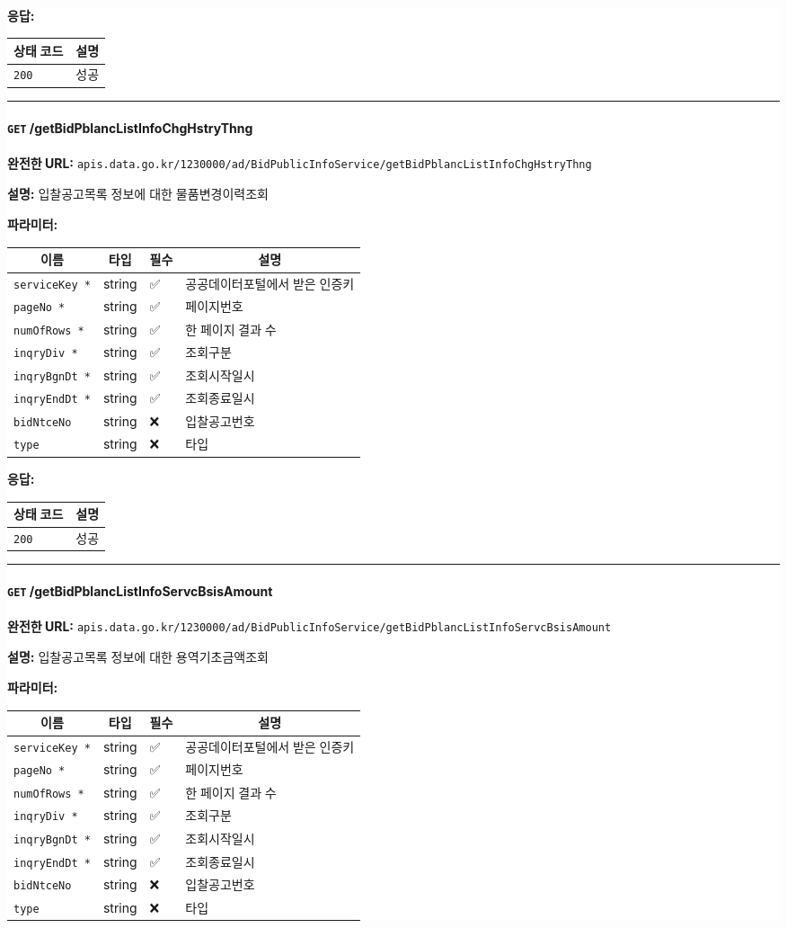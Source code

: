 **응답:**

| 상태 코드 | 설명 |
|-----------|------|
| `200` | 성공 |

---

#### `GET` /getBidPblancListInfoChgHstryThng
**완전한 URL:** `apis.data.go.kr/1230000/ad/BidPublicInfoService/getBidPblancListInfoChgHstryThng`

**설명:** 입찰공고목록 정보에 대한 물품변경이력조회

**파라미터:**

| 이름 | 타입 | 필수 | 설명 |
|------|------|------|------|
| `serviceKey *` | string | ✅ | 공공데이터포털에서 받은 인증키 |
| `pageNo *` | string | ✅ | 페이지번호 |
| `numOfRows *` | string | ✅ | 한 페이지 결과 수 |
| `inqryDiv *` | string | ✅ | 조회구분 |
| `inqryBgnDt *` | string | ✅ | 조회시작일시 |
| `inqryEndDt *` | string | ✅ | 조회종료일시 |
| `bidNtceNo` | string | ❌ | 입찰공고번호 |
| `type` | string | ❌ | 타입 |

**응답:**

| 상태 코드 | 설명 |
|-----------|------|
| `200` | 성공 |

---

#### `GET` /getBidPblancListInfoServcBsisAmount
**완전한 URL:** `apis.data.go.kr/1230000/ad/BidPublicInfoService/getBidPblancListInfoServcBsisAmount`

**설명:** 입찰공고목록 정보에 대한 용역기초금액조회

**파라미터:**

| 이름 | 타입 | 필수 | 설명 |
|------|------|------|------|
| `serviceKey *` | string | ✅ | 공공데이터포털에서 받은 인증키 |
| `pageNo *` | string | ✅ | 페이지번호 |
| `numOfRows *` | string | ✅ | 한 페이지 결과 수 |
| `inqryDiv *` | string | ✅ | 조회구분 |
| `inqryBgnDt *` | string | ✅ | 조회시작일시 |
| `inqryEndDt *` | string | ✅ | 조회종료일시 |
| `bidNtceNo` | string | ❌ | 입찰공고번호 |
| `type` | string | ❌ | 타입 |
